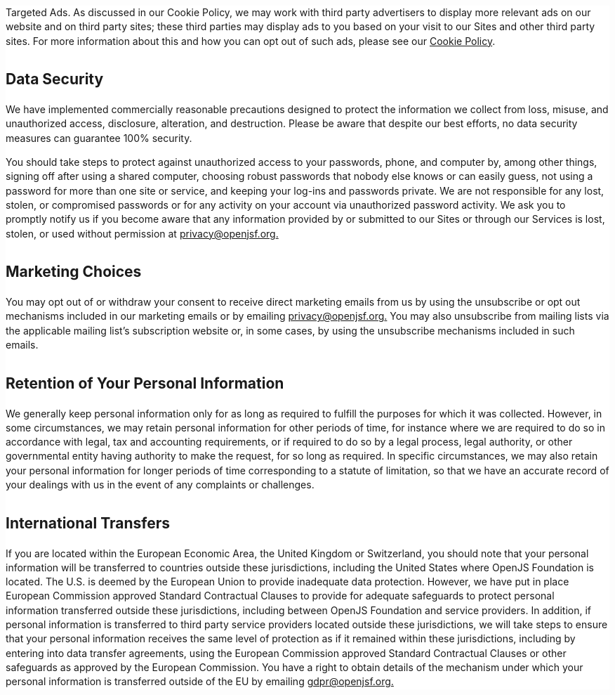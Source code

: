Targeted Ads. As discussed in our Cookie Policy, we may work with third party advertisers to display more relevant ads on our website and on third party sites; these third parties may display ads to you based on your visit to our Sites and other third party sites. For more information about this and how you can opt out of such ads, please see our [Cookie Policy](https://www.linuxfoundation.org/cookies/).

## Data Security

We have implemented commercially reasonable precautions designed to protect the information we collect from loss, misuse, and unauthorized access, disclosure, alteration, and destruction. Please be aware that despite our best efforts, no data security measures can guarantee 100% security.

You should take steps to protect against unauthorized access to your passwords, phone, and computer by, among other things, signing off after using a shared computer, choosing robust passwords that nobody else knows or can easily guess, not using a password for more than one site or service, and keeping your log-ins and passwords private. We are not responsible for any lost, stolen, or compromised passwords or for any activity on your account via unauthorized password activity. We ask you to promptly notify us if you become aware that any information provided by or submitted to our Sites or through our Services is lost, stolen, or used without permission at [privacy@openjsf.org.]()

## Marketing Choices

You may opt out of or withdraw your consent to receive direct marketing emails from us by using the unsubscribe or opt out mechanisms included in our marketing emails or by emailing [privacy@openjsf.org.]() You may also unsubscribe from mailing lists via the applicable mailing list’s subscription website or, in some cases, by using the unsubscribe mechanisms included in such emails.

## Retention of Your Personal Information

We generally keep personal information only for as long as required to fulfill the purposes for which it was collected. However, in some circumstances, we may retain personal information for other periods of time, for instance where we are required to do so in accordance with legal, tax and accounting requirements, or if required to do so by a legal process, legal authority, or other governmental entity having authority to make the request, for so long as required. In specific circumstances, we may also retain your personal information for longer periods of time corresponding to a statute of limitation, so that we have an accurate record of your dealings with us in the event of any complaints or challenges.

## International Transfers

If you are located within the European Economic Area, the United Kingdom or Switzerland, you should note that your personal information will be transferred to countries outside these jurisdictions, including the United States where OpenJS Foundation is located. The U.S. is deemed by the European Union to provide inadequate data protection. However, we have put in place European Commission approved Standard Contractual Clauses to provide for adequate safeguards to protect personal information transferred outside these jurisdictions, including between OpenJS Foundation and service providers. In addition, if personal information is transferred to third party service providers located outside these jurisdictions, we will take steps to ensure that your personal information receives the same level of protection as if it remained within these jurisdictions, including by entering into data transfer agreements, using the European Commission approved Standard Contractual Clauses or other safeguards as approved by the European Commission. You have a right to obtain details of the mechanism under which your personal information is transferred outside of the EU by emailing [gdpr@openjsf.org.]()
